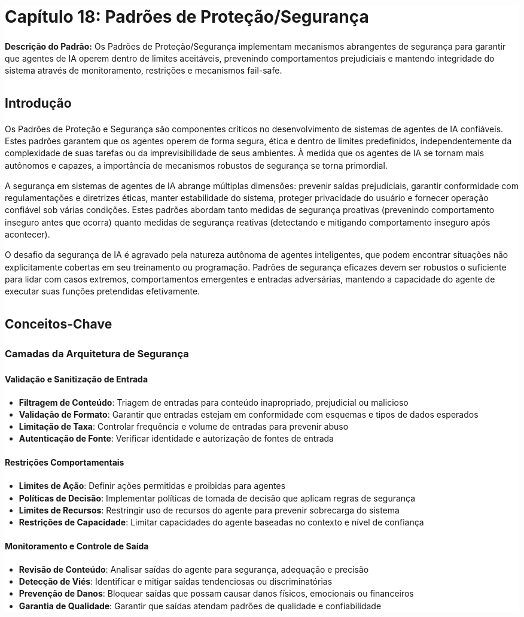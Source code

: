 # Capítulo 18: Padrões de Proteção/Segurança

**Descrição do Padrão:** Os Padrões de Proteção/Segurança implementam mecanismos abrangentes de segurança para garantir que agentes de IA operem dentro de limites aceitáveis, prevenindo comportamentos prejudiciais e mantendo integridade do sistema através de monitoramento, restrições e mecanismos fail-safe.

## Introdução

Os Padrões de Proteção e Segurança são componentes críticos no desenvolvimento de sistemas de agentes de IA confiáveis. Estes padrões garantem que os agentes operem de forma segura, ética e dentro de limites predefinidos, independentemente da complexidade de suas tarefas ou da imprevisibilidade de seus ambientes. À medida que os agentes de IA se tornam mais autônomos e capazes, a importância de mecanismos robustos de segurança se torna primordial.

A segurança em sistemas de agentes de IA abrange múltiplas dimensões: prevenir saídas prejudiciais, garantir conformidade com regulamentações e diretrizes éticas, manter estabilidade do sistema, proteger privacidade do usuário e fornecer operação confiável sob várias condições. Estes padrões abordam tanto medidas de segurança proativas (prevenindo comportamento inseguro antes que ocorra) quanto medidas de segurança reativas (detectando e mitigando comportamento inseguro após acontecer).

O desafio da segurança de IA é agravado pela natureza autônoma de agentes inteligentes, que podem encontrar situações não explicitamente cobertas em seu treinamento ou programação. Padrões de segurança eficazes devem ser robustos o suficiente para lidar com casos extremos, comportamentos emergentes e entradas adversárias, mantendo a capacidade do agente de executar suas funções pretendidas efetivamente.

## Conceitos-Chave

### Camadas da Arquitetura de Segurança

#### Validação e Sanitização de Entrada
- **Filtragem de Conteúdo**: Triagem de entradas para conteúdo inapropriado, prejudicial ou malicioso
- **Validação de Formato**: Garantir que entradas estejam em conformidade com esquemas e tipos de dados esperados
- **Limitação de Taxa**: Controlar frequência e volume de entradas para prevenir abuso
- **Autenticação de Fonte**: Verificar identidade e autorização de fontes de entrada

#### Restrições Comportamentais
- **Limites de Ação**: Definir ações permitidas e proibidas para agentes
- **Políticas de Decisão**: Implementar políticas de tomada de decisão que aplicam regras de segurança
- **Limites de Recursos**: Restringir uso de recursos do agente para prevenir sobrecarga do sistema
- **Restrições de Capacidade**: Limitar capacidades do agente baseadas no contexto e nível de confiança

#### Monitoramento e Controle de Saída
- **Revisão de Conteúdo**: Analisar saídas do agente para segurança, adequação e precisão
- **Detecção de Viés**: Identificar e mitigar saídas tendenciosas ou discriminatórias
- **Prevenção de Danos**: Bloquear saídas que possam causar danos físicos, emocionais ou financeiros
- **Garantia de Qualidade**: Garantir que saídas atendam padrões de qualidade e confiabilidade

